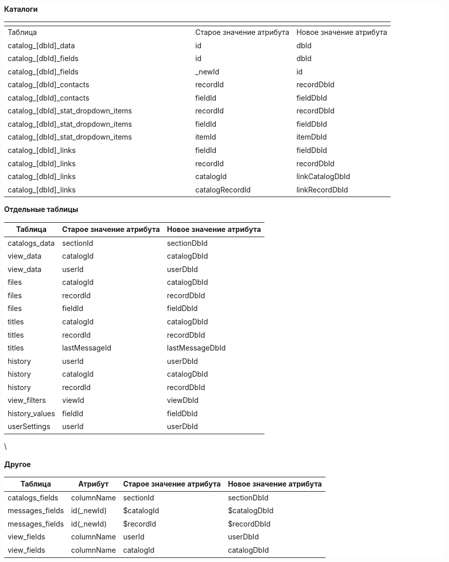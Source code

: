**Каталоги**

<table data-header-hidden><thead><tr><th width="352"></th><th></th><th></th></tr></thead><tbody><tr><td>Таблица</td><td>Старое значение атрибута</td><td>Новое значение атрибута</td></tr><tr><td>catalog_[dbId]_data </td><td>id</td><td>dbId</td></tr><tr><td>catalog_[dbId]_fields</td><td>id</td><td>dbId</td></tr><tr><td>catalog_[dbId]_fields</td><td>_newId</td><td>id</td></tr><tr><td>catalog_[dbId]_contacts</td><td>recordId</td><td>recordDbId</td></tr><tr><td>catalog_[dbId]_contacts</td><td>fieldId</td><td>fieldDbId</td></tr><tr><td>catalog_[dbId]_stat_dropdown_items</td><td>recordId</td><td>recordDbId</td></tr><tr><td>catalog_[dbId]_stat_dropdown_items</td><td>fieldId</td><td>fieldDbId</td></tr><tr><td>catalog_[dbId]_stat_dropdown_items</td><td>itemId</td><td>itemDbId</td></tr><tr><td>catalog_[dbId]_links</td><td>fieldId</td><td>fieldDbId</td></tr><tr><td>catalog_[dbId]_links</td><td>recordId</td><td>recordDbId</td></tr><tr><td>catalog_[dbId]_links</td><td>catalogId</td><td>linkCatalogDbId</td></tr><tr><td>catalog_[dbId]_links</td><td>catalogRecordId</td><td>linkRecordDbId</td></tr></tbody></table>



**Отдельные таблицы**

| Таблица         | Старое значение атрибута | Новое значение атрибута |
| --------------- | ------------------------ | ----------------------- |
| catalogs\_data  | sectionId                | sectionDbId             |
| view\_data      | catalogId                | catalogDbId             |
| view\_data      | userId                   | userDbId                |
| files           | catalogId                | catalogDbId             |
| files           | recordId                 | recordDbId              |
| files           | fieldId                  | fieldDbId               |
| titles          | catalogId                | catalogDbId             |
| titles          | recordId                 | recordDbId              |
| titles          | lastMessageId            | lastMessageDbId         |
| history         | userId                   | userDbId                |
| history         | catalogId                | catalogDbId             |
| history         | recordId                 | recordDbId              |
| view\_filters   | viewId                   | viewDbId                |
| history\_values | fieldId                  | fieldDbId               |
| userSettings    | userId                   | userDbId                |

\


**Другое**

| Таблица          | Атрибут     | Старое значение атрибута | Новое значение атрибута |
| ---------------- | ----------- | ------------------------ | ----------------------- |
| catalogs\_fields | columnName  | sectionId                | sectionDbId             |
| messages\_fields | id(\_newId) | $catalogId               | $catalogDbId            |
| messages\_fields | id(\_newId) | $recordId                | $recordDbId             |
| view\_fields     | columnName  | userId                   | userDbId                |
| view\_fields     | columnName  | catalogId                | catalogDbId             |
